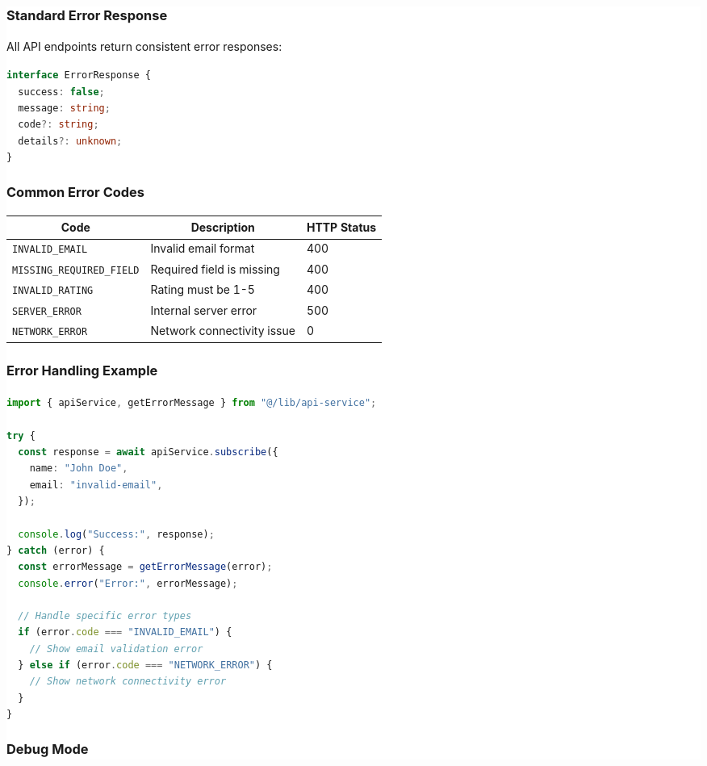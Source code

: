 ### Standard Error Response

All API endpoints return consistent error responses:

```typescript
interface ErrorResponse {
  success: false;
  message: string;
  code?: string;
  details?: unknown;
}
```

### Common Error Codes

| Code                     | Description                | HTTP Status |
| ------------------------ | -------------------------- | ----------- |
| `INVALID_EMAIL`          | Invalid email format       | 400         |
| `MISSING_REQUIRED_FIELD` | Required field is missing  | 400         |
| `INVALID_RATING`         | Rating must be 1-5         | 400         |
| `SERVER_ERROR`           | Internal server error      | 500         |
| `NETWORK_ERROR`          | Network connectivity issue | 0           |

### Error Handling Example

```typescript
import { apiService, getErrorMessage } from "@/lib/api-service";

try {
  const response = await apiService.subscribe({
    name: "John Doe",
    email: "invalid-email",
  });

  console.log("Success:", response);
} catch (error) {
  const errorMessage = getErrorMessage(error);
  console.error("Error:", errorMessage);

  // Handle specific error types
  if (error.code === "INVALID_EMAIL") {
    // Show email validation error
  } else if (error.code === "NETWORK_ERROR") {
    // Show network connectivity error
  }
}
```

### Debug Mode

